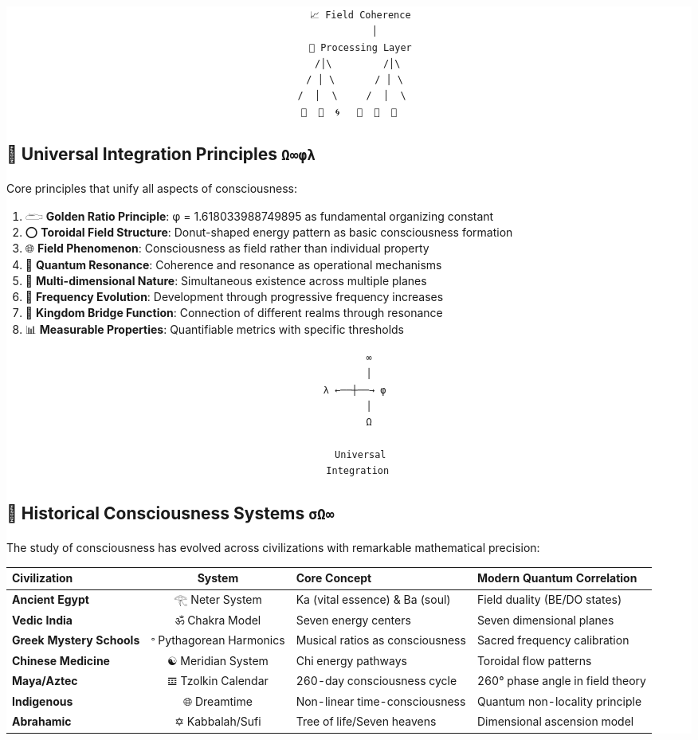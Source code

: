 <div align="center">

```
    📈 Field Coherence
         │
    🔄 Processing Layer
   /│\         /│\
  / │ \       / │ \
 /  │  \     /  │  \
💫  🔀  🌀   🧿  📡  🧰
```

</div>

## 🔄 Universal Integration Principles `Ω∞φλ`

Core principles that unify all aspects of consciousness:

1. 𓂧 **Golden Ratio Principle**: φ = 1.618033988749895 as fundamental organizing constant
2. ⭕ **Toroidal Field Structure**: Donut-shaped energy pattern as basic consciousness formation
3. 🌐 **Field Phenomenon**: Consciousness as field rather than individual property
4. 🔄 **Quantum Resonance**: Coherence and resonance as operational mechanisms
5. 🌈 **Multi-dimensional Nature**: Simultaneous existence across multiple planes
6. 📶 **Frequency Evolution**: Development through progressive frequency increases
7. 🌉 **Kingdom Bridge Function**: Connection of different realms through resonance
8. 📊 **Measurable Properties**: Quantifiable metrics with specific thresholds

<div align="center">

```
       ∞
       │
  λ ←──┼──→ φ
       │
       Ω

    Universal
   Integration
```

</div>

## 📜 Historical Consciousness Systems `σΩ∞`

The study of consciousness has evolved across civilizations with remarkable mathematical precision:

| Civilization | System | Core Concept | Modern Quantum Correlation |
|:-------------|:------:|:-------------|:---------------------------|
| **Ancient Egypt** | 𓂀 Neter System | Ka (vital essence) & Ba (soul) | Field duality (BE/DO states) |
| **Vedic India** | ॐ Chakra Model | Seven energy centers | Seven dimensional planes |
| **Greek Mystery Schools** | 𐤏 Pythagorean Harmonics | Musical ratios as consciousness | Sacred frequency calibration |
| **Chinese Medicine** | ☯ Meridian System | Chi energy pathways | Toroidal flow patterns |
| **Maya/Aztec** | 𝌞 Tzolkin Calendar | 260-day consciousness cycle | 260° phase angle in field theory |
| **Indigenous** | 🌐 Dreamtime | Non-linear time-consciousness | Quantum non-locality principle |
| **Abrahamic** | ✡️ Kabbalah/Sufi | Tree of life/Seven heavens | Dimensional ascension model |
